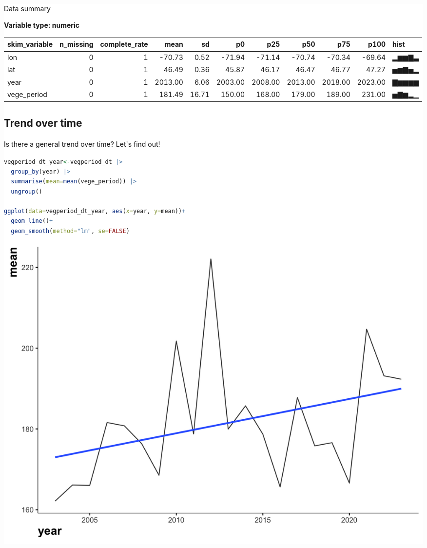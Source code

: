 Data summary

**Variable type: numeric**

| skim_variable | n_missing | complete_rate |    mean |    sd |      p0 |     p25 |     p50 |     p75 |    p100 | hist  |
|:---------|-------:|---------:|-----:|----:|-----:|-----:|-----:|-----:|-----:|:----|
| lon           |         0 |             1 |  -70.73 |  0.52 |  -71.94 |  -71.14 |  -70.74 |  -70.34 |  -69.64 | ▂▆▆▇▃ |
| lat           |         0 |             1 |   46.49 |  0.36 |   45.87 |   46.17 |   46.47 |   46.77 |   47.27 | ▅▆▇▅▂ |
| year          |         0 |             1 | 2013.00 |  6.06 | 2003.00 | 2008.00 | 2013.00 | 2018.00 | 2023.00 | ▇▆▆▆▆ |
| vege_period   |         0 |             1 |  181.49 | 16.71 |  150.00 |  168.00 |  179.00 |  189.00 |  231.00 | ▅▇▆▂▁ |

## Trend over time

Is there a general trend over time? Let's find out!

``` r
vegperiod_dt_year<-vegperiod_dt |> 
  group_by(year) |>  
  summarise(mean=mean(vege_period)) |>  
  ungroup()

ggplot(data=vegperiod_dt_year, aes(x=year, y=mean))+
  geom_line()+
  geom_smooth(method="lm", se=FALSE)
```

<img src="index.markdown_strict_files/figure-markdown_strict/unnamed-chunk-20-1.png" width="1260" />
